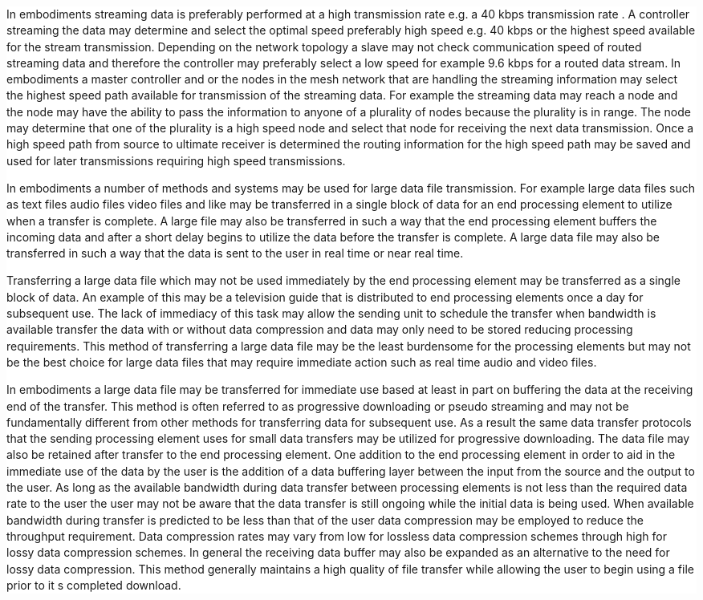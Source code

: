In embodiments streaming data is preferably performed at a high transmission rate e.g. a 40 kbps transmission rate . A controller streaming the data may determine and select the optimal speed preferably high speed e.g. 40 kbps or the highest speed available for the stream transmission. Depending on the network topology a slave may not check communication speed of routed streaming data and therefore the controller may preferably select a low speed for example 9.6 kbps for a routed data stream. In embodiments a master controller and or the nodes in the mesh network that are handling the streaming information may select the highest speed path available for transmission of the streaming data. For example the streaming data may reach a node and the node may have the ability to pass the information to anyone of a plurality of nodes because the plurality is in range. The node may determine that one of the plurality is a high speed node and select that node for receiving the next data transmission. Once a high speed path from source to ultimate receiver is determined the routing information for the high speed path may be saved and used for later transmissions requiring high speed transmissions.

In embodiments a number of methods and systems may be used for large data file transmission. For example large data files such as text files audio files video files and like may be transferred in a single block of data for an end processing element to utilize when a transfer is complete. A large file may also be transferred in such a way that the end processing element buffers the incoming data and after a short delay begins to utilize the data before the transfer is complete. A large data file may also be transferred in such a way that the data is sent to the user in real time or near real time.

Transferring a large data file which may not be used immediately by the end processing element may be transferred as a single block of data. An example of this may be a television guide that is distributed to end processing elements once a day for subsequent use. The lack of immediacy of this task may allow the sending unit to schedule the transfer when bandwidth is available transfer the data with or without data compression and data may only need to be stored reducing processing requirements. This method of transferring a large data file may be the least burdensome for the processing elements but may not be the best choice for large data files that may require immediate action such as real time audio and video files.

In embodiments a large data file may be transferred for immediate use based at least in part on buffering the data at the receiving end of the transfer. This method is often referred to as progressive downloading or pseudo streaming and may not be fundamentally different from other methods for transferring data for subsequent use. As a result the same data transfer protocols that the sending processing element uses for small data transfers may be utilized for progressive downloading. The data file may also be retained after transfer to the end processing element. One addition to the end processing element in order to aid in the immediate use of the data by the user is the addition of a data buffering layer between the input from the source and the output to the user. As long as the available bandwidth during data transfer between processing elements is not less than the required data rate to the user the user may not be aware that the data transfer is still ongoing while the initial data is being used. When available bandwidth during transfer is predicted to be less than that of the user data compression may be employed to reduce the throughput requirement. Data compression rates may vary from low for lossless data compression schemes through high for lossy data compression schemes. In general the receiving data buffer may also be expanded as an alternative to the need for lossy data compression. This method generally maintains a high quality of file transfer while allowing the user to begin using a file prior to it s completed download.
